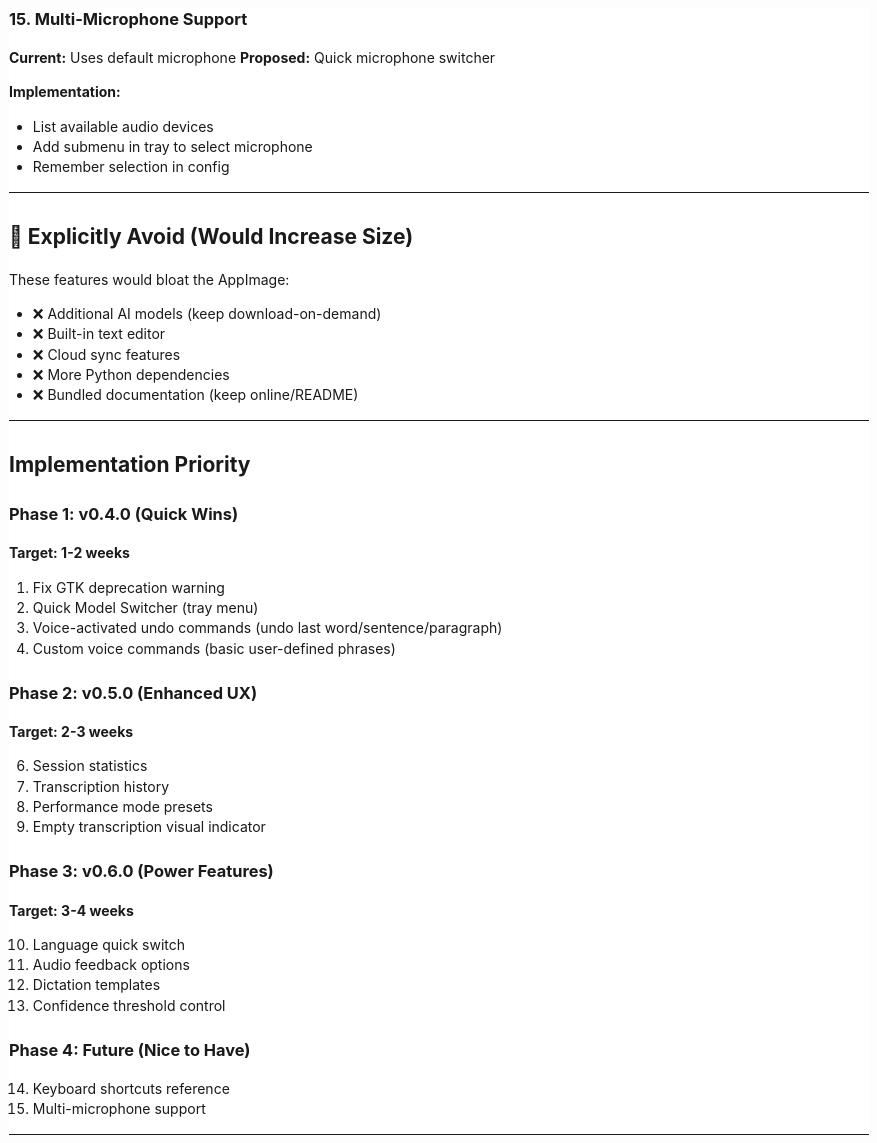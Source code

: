 
### 15. Multi-Microphone Support
**Current:** Uses default microphone
**Proposed:** Quick microphone switcher

**Implementation:**
- List available audio devices
- Add submenu in tray to select microphone
- Remember selection in config

---

## 🚫 Explicitly Avoid (Would Increase Size)

These features would bloat the AppImage:
- ❌ Additional AI models (keep download-on-demand)
- ❌ Built-in text editor
- ❌ Cloud sync features
- ❌ More Python dependencies
- ❌ Bundled documentation (keep online/README)

---

## Implementation Priority

### Phase 1: v0.4.0 (Quick Wins)
**Target: 1-2 weeks**

1. Fix GTK deprecation warning
2. Quick Model Switcher (tray menu)
3. Voice-activated undo commands (undo last word/sentence/paragraph)
4. Custom voice commands (basic user-defined phrases)

### Phase 2: v0.5.0 (Enhanced UX)
**Target: 2-3 weeks**

6. Session statistics
7. Transcription history
8. Performance mode presets
9. Empty transcription visual indicator

### Phase 3: v0.6.0 (Power Features)
**Target: 3-4 weeks**

10. Language quick switch
11. Audio feedback options
12. Dictation templates
13. Confidence threshold control

### Phase 4: Future (Nice to Have)
14. Keyboard shortcuts reference
15. Multi-microphone support

---